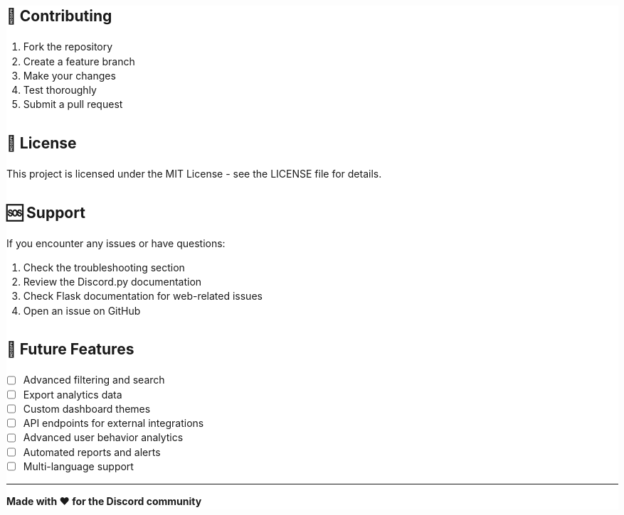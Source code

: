 ## 🤝 Contributing

1. Fork the repository
2. Create a feature branch
3. Make your changes
4. Test thoroughly
5. Submit a pull request

## 📄 License

This project is licensed under the MIT License - see the LICENSE file for details.

## 🆘 Support

If you encounter any issues or have questions:

1. Check the troubleshooting section
2. Review the Discord.py documentation
3. Check Flask documentation for web-related issues
4. Open an issue on GitHub

## 🔮 Future Features

- [ ] Advanced filtering and search
- [ ] Export analytics data
- [ ] Custom dashboard themes
- [ ] API endpoints for external integrations
- [ ] Advanced user behavior analytics
- [ ] Automated reports and alerts
- [ ] Multi-language support

---

**Made with ❤️ for the Discord community**

